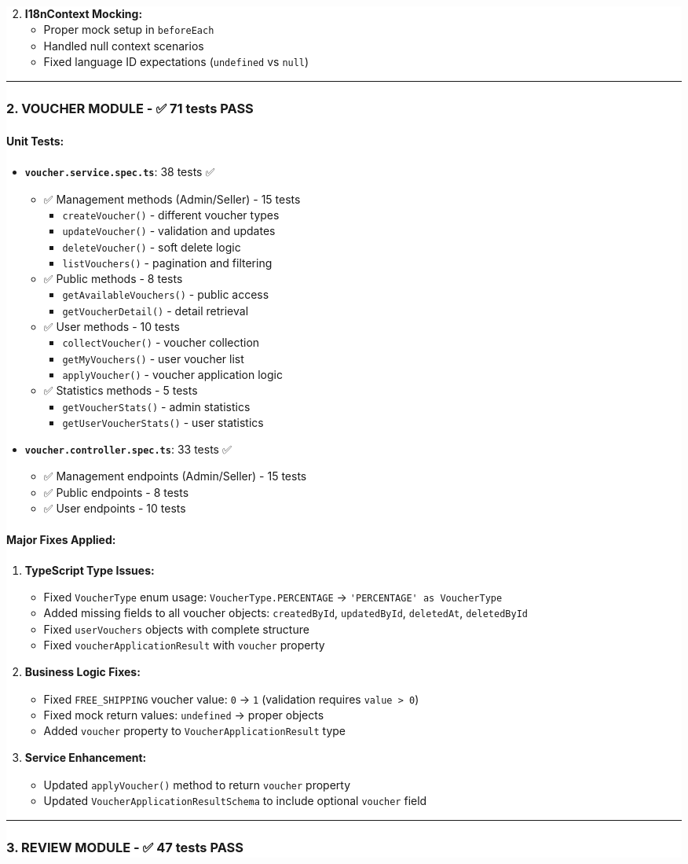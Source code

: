 2. **I18nContext Mocking:**
   - Proper mock setup in `beforeEach`
   - Handled null context scenarios
   - Fixed language ID expectations (`undefined` vs `null`)

---

### 2. **VOUCHER MODULE** - ✅ **71 tests PASS**

#### **Unit Tests:**

- **`voucher.service.spec.ts`**: 38 tests ✅
  - ✅ Management methods (Admin/Seller) - 15 tests
    - `createVoucher()` - different voucher types
    - `updateVoucher()` - validation and updates
    - `deleteVoucher()` - soft delete logic
    - `listVouchers()` - pagination and filtering
  - ✅ Public methods - 8 tests
    - `getAvailableVouchers()` - public access
    - `getVoucherDetail()` - detail retrieval
  - ✅ User methods - 10 tests
    - `collectVoucher()` - voucher collection
    - `getMyVouchers()` - user voucher list
    - `applyVoucher()` - voucher application logic
  - ✅ Statistics methods - 5 tests
    - `getVoucherStats()` - admin statistics
    - `getUserVoucherStats()` - user statistics

- **`voucher.controller.spec.ts`**: 33 tests ✅
  - ✅ Management endpoints (Admin/Seller) - 15 tests
  - ✅ Public endpoints - 8 tests
  - ✅ User endpoints - 10 tests

#### **Major Fixes Applied:**

1. **TypeScript Type Issues:**
   - Fixed `VoucherType` enum usage: `VoucherType.PERCENTAGE` → `'PERCENTAGE' as VoucherType`
   - Added missing fields to all voucher objects: `createdById`, `updatedById`, `deletedAt`, `deletedById`
   - Fixed `userVouchers` objects with complete structure
   - Fixed `voucherApplicationResult` with `voucher` property

2. **Business Logic Fixes:**
   - Fixed `FREE_SHIPPING` voucher value: `0` → `1` (validation requires `value > 0`)
   - Fixed mock return values: `undefined` → proper objects
   - Added `voucher` property to `VoucherApplicationResult` type

3. **Service Enhancement:**
   - Updated `applyVoucher()` method to return `voucher` property
   - Updated `VoucherApplicationResultSchema` to include optional `voucher` field

---

### 3. **REVIEW MODULE** - ✅ **47 tests PASS**
